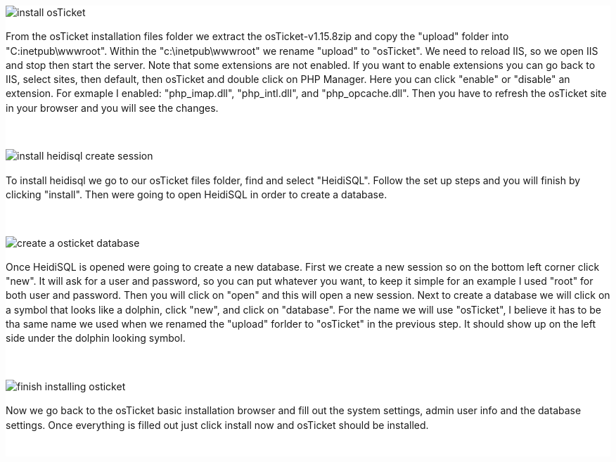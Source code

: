 <p>
<img width="464" alt="install osTicket" src="https://github.com/user-attachments/assets/1531d93d-a060-4698-98b2-13d6923445b8">
</p>
<p>
From the osTicket installation files folder we extract the osTicket-v1.15.8zip and copy the "upload" folder into "C:inetpub\wwwroot". Within the "c:\inetpub\wwwroot" we rename "upload" to "osTicket". We need to reload IIS, so we open IIS and stop then start the server. Note that some extensions are not enabled. If you want to enable extensions you can go back to IIS, select sites, then default, then osTicket and double click on PHP Manager. Here you can click "enable" or "disable" an extension. For exmaple I enabled: "php_imap.dll", "php_intl.dll", and "php_opcache.dll". Then you have to refresh the osTicket site in your browser and you will see the changes.
</p>
<br />

<p>
<img width="476" alt="install heidisql   create session" src="https://github.com/user-attachments/assets/83ee6135-cd8d-42f5-bc00-3e9b47725097">
</p>
<p>
To install heidisql we go to our osTicket files folder, find and select "HeidiSQL". Follow the set up steps and you will finish by clicking "install". Then were going to open HeidiSQL in order to create a database.
</p>
<br />

<p>
<img width="641" alt="create a osticket database" src="https://github.com/user-attachments/assets/bc3a53a0-678f-4f93-adb2-d22dfb6af2aa">
</p>
<p>
Once HeidiSQL is opened were going to create a new database. First we create a new session so on the bottom left corner click "new". It will ask for a user and password, so you can put whatever you want, to keep it simple for an example I used "root" for both user and password. Then you will click on "open" and this  will open a new session. Next to create a database we will click on a symbol that looks like a dolphin, click "new", and click on "database". For the name we will use "osTicket", I believe it has to be tha same name we used when we renamed the "upload" forlder to "osTicket" in the previous step. It should show up on the left side under the dolphin looking symbol.
</p>
<br />

<p>
<img width="635" alt="finish installing osticket" src="https://github.com/user-attachments/assets/99ec76bc-2dd6-4805-b692-8ef533827f72">
</p>
<p>
Now we go back to the osTicket basic installation browser and fill out the system settings, admin user info and the database settings. Once everything is filled out just click install now and osTicket should be installed.
</p>
<br />
